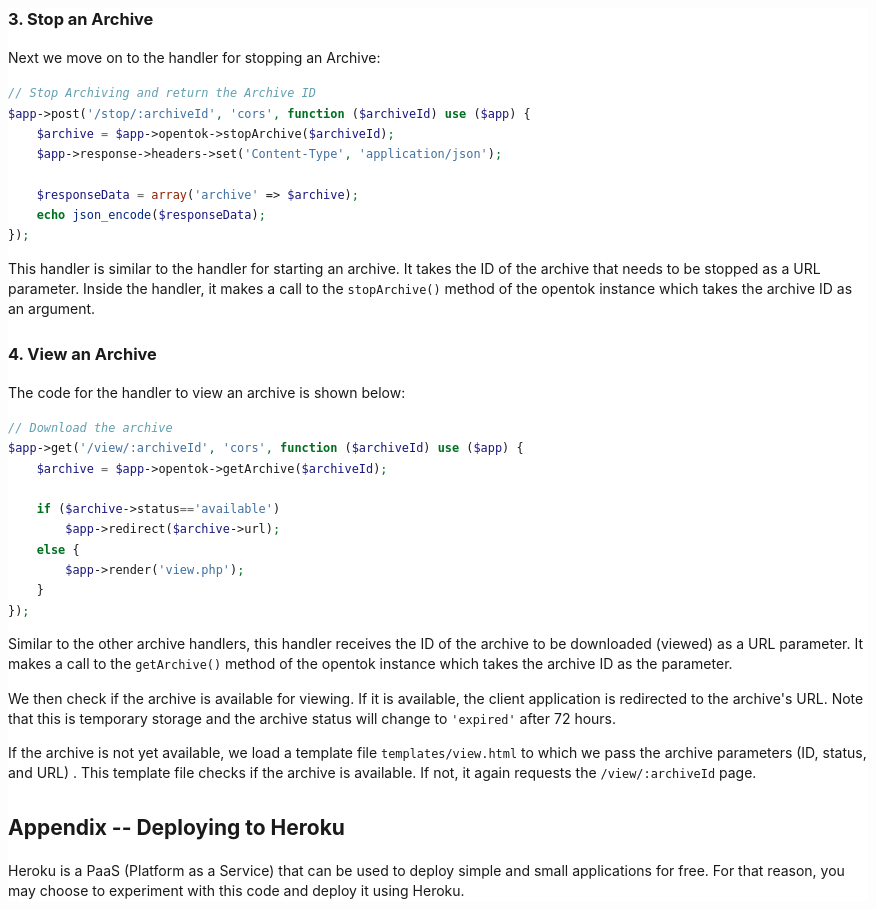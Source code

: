 
### 3. Stop an Archive
    
Next we move on to the handler for stopping an Archive:

```php
// Stop Archiving and return the Archive ID
$app->post('/stop/:archiveId', 'cors', function ($archiveId) use ($app) {
    $archive = $app->opentok->stopArchive($archiveId);
    $app->response->headers->set('Content-Type', 'application/json');

    $responseData = array('archive' => $archive);
    echo json_encode($responseData);
});
```

This handler is similar to the handler for starting an archive. It takes the ID of the archive that
needs to be stopped as a URL parameter. Inside the handler, it makes a call to the `stopArchive()`
method of the opentok instance which takes the archive ID as an argument. 

### 4. View an Archive

The code for the handler to view an archive is shown below:

```php
// Download the archive
$app->get('/view/:archiveId', 'cors', function ($archiveId) use ($app) {
    $archive = $app->opentok->getArchive($archiveId);

    if ($archive->status=='available')
        $app->redirect($archive->url);
    else {
        $app->render('view.php');
    }
});
```

Similar to the other archive handlers, this handler receives the ID of the archive to be downloaded
(viewed) as a URL parameter. It makes a call to the `getArchive()` method of the opentok instance
which takes the archive ID as the parameter. 

We then check if the archive is available for viewing. If it is available, the client application is
redirected to the archive's URL. Note that this is temporary storage and the archive status will
change to `'expired'` after 72 hours.

If the archive is not yet available, we load a template file `templates/view.html` to which we pass
the archive parameters (ID, status, and URL) . This template file checks if the archive is available.
If not, it again requests the `/view/:archiveId` page.

## Appendix -- Deploying to Heroku

Heroku is a PaaS (Platform as a Service) that can be used to deploy simple and small applications
for free. For that reason, you may choose to experiment with this code and deploy it using Heroku.
